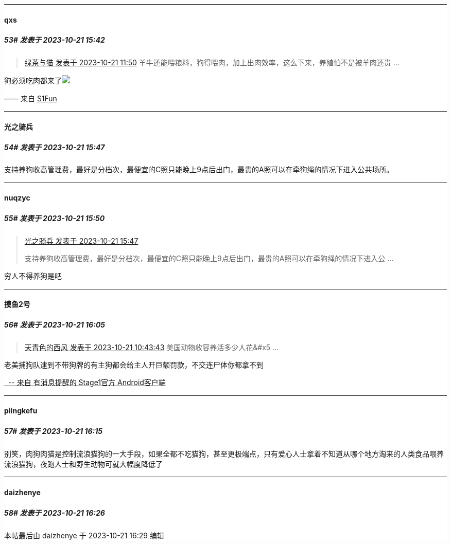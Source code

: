 *****

####  qxs  
##### 53#       发表于 2023-10-21 15:42

<blockquote><a href="httphttps://bbs.saraba1st.com/2b/forum.php?mod=redirect&amp;goto=findpost&amp;pid=62783066&amp;ptid=2157500" target="_blank">绿茶与猫 发表于 2023-10-21 11:50</a>
羊牛还能喂粮料，狗得喂肉，加上出肉效率，这么下来，养殖怕不是被羊肉还贵 ...</blockquote>
狗必须吃肉都来了<img src="https://static.saraba1st.com/image/smiley/face2017/053.png" referrerpolicy="no-referrer">

—— 来自 [S1Fun](https://s1fun.koalcat.com)

*****

####  光之骑兵  
##### 54#       发表于 2023-10-21 15:47

支持养狗收高管理费，最好是分档次，最便宜的C照只能晚上9点后出门，最贵的A照可以在牵狗绳的情况下进入公共场所。  

*****

####  nuqzyc  
##### 55#       发表于 2023-10-21 15:50

<blockquote><a href="httphttps://bbs.saraba1st.com/2b/forum.php?mod=redirect&amp;goto=findpost&amp;pid=62784963&amp;ptid=2157500" target="_blank">光之骑兵 发表于 2023-10-21 15:47</a>

支持养狗收高管理费，最好是分档次，最便宜的C照只能晚上9点后出门，最贵的A照可以在牵狗绳的情况下进入公 ...</blockquote>
穷人不得养狗是吧

*****

####  摸鱼2号  
##### 56#       发表于 2023-10-21 16:05

<blockquote><a href="httphttps://bbs.saraba1st.com/2b/forum.php?mod=redirect&amp;goto=findpost&amp;pid=62782501&amp;ptid=2157500" target="_blank">天青色的西风 发表于 2023-10-21 10:43:43</a>
美国动物收容养活多少人花&amp;#x5 ...</blockquote>老美捕狗队逮到不带狗牌的有主狗都会给主人开巨额罚款，不交连尸体你都拿不到

[  -- 来自 有消息提醒的 Stage1官方 Android客户端](https://www.coolapk.com/apk/140634)

*****

####  piingkefu  
##### 57#       发表于 2023-10-21 16:15

别笑，肉狗肉猫是控制流浪猫狗的一大手段，如果全都不吃猫狗，甚至更极端点，只有爱心人士拿着不知道从哪个地方淘来的人类食品喂养流浪猫狗，夜跑人士和野生动物可就大幅度降低了

*****

####  daizhenye  
##### 58#       发表于 2023-10-21 16:26

 本帖最后由 daizhenye 于 2023-10-21 16:29 编辑 
